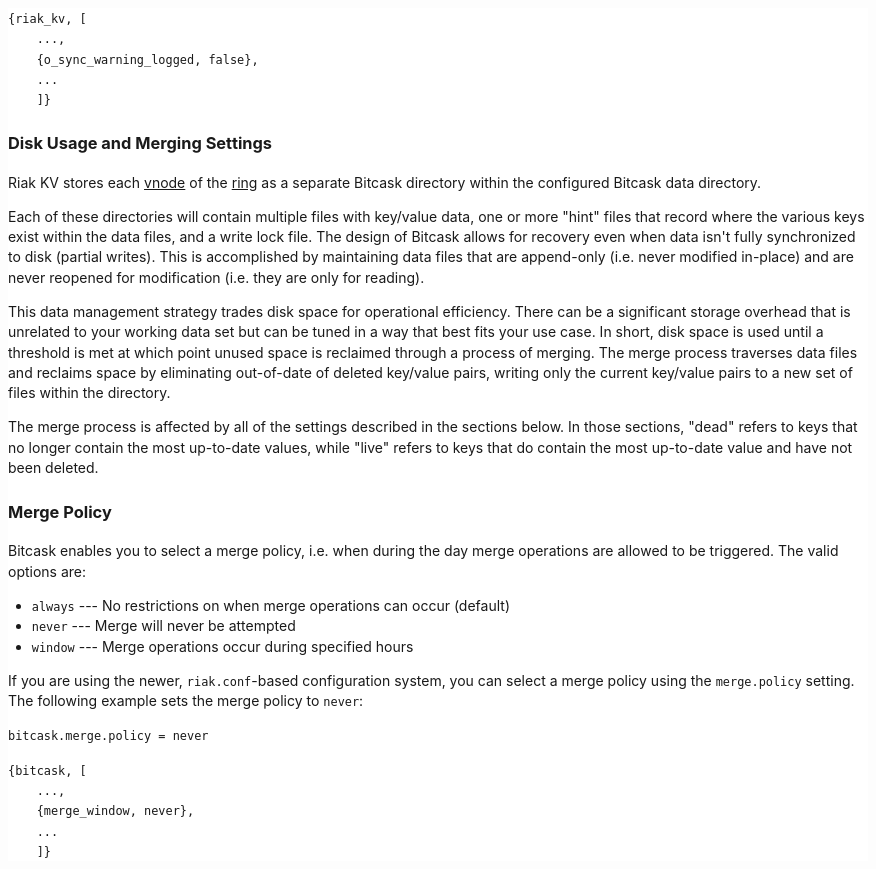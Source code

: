 ```appconfig
{riak_kv, [
    ...,
    {o_sync_warning_logged, false},
    ...
    ]}
```

### Disk Usage and Merging Settings

Riak KV stores each [vnode][glossary vnode] of the
[ring][learn clusters] as a separate Bitcask directory within the
configured Bitcask data directory.

Each of these directories will contain multiple files with key/value
data, one or more "hint" files that record where the various keys exist
within the data files, and a write lock file. The design of Bitcask
allows for recovery even when data isn't fully synchronized to disk
(partial writes). This is accomplished by maintaining data files that
are append-only (i.e. never modified in-place) and are never reopened
for modification (i.e. they are only for reading).

This data management strategy trades disk space for operational
efficiency. There can be a significant storage overhead that is
unrelated to your working data set but can be tuned in a way that best
fits your use case. In short, disk space is used until a threshold is
met at which point unused space is reclaimed through a process of
merging. The merge process traverses data files and reclaims space by
eliminating out-of-date of deleted key/value pairs, writing only the
current key/value pairs to a new set of files within the directory.

The merge process is affected by all of the settings described in the
sections below. In those sections, "dead" refers to keys that no longer
contain the most up-to-date values, while "live" refers to keys that do
contain the most up-to-date value and have not been deleted.

### Merge Policy

Bitcask enables you to select a merge policy, i.e. when during the day
merge operations are allowed to be triggered. The valid options are:

* `always` --- No restrictions on when merge operations can occur
  (default)
* `never` --- Merge will never be attempted
* `window` --- Merge operations occur during specified hours

If you are using the newer, `riak.conf`-based configuration system, you
can select a merge policy using the `merge.policy` setting. The
following example sets the merge policy to `never`:

```riakconf
bitcask.merge.policy = never
```

```appconfig
{bitcask, [
    ...,
    {merge_window, never},
    ...
    ]}
```


[github bitcask]: https://github.com/basho/bitcask
[bitcask design pdf]: http://basho.com/assets/bitcask-intro.pdf
[use admin riak cli]: {{<baseurl>}}riak/kv/2.9.2/using/admin/riak-cli
[config reference]: {{<baseurl>}}riak/kv/2.9.2/configuring/reference
[glossary vnode]: {{<baseurl>}}riak/kv/2.9.2/learn/glossary/#vnode
[learn clusters]: {{<baseurl>}}riak/kv/2.9.2/learn/concepts/clusters
[plan backend multi]: {{<baseurl>}}riak/kv/2.9.2/setup/planning/backend/multi
[usage search]: {{<baseurl>}}riak/kv/2.9.2/developing/usage/search
[glossary aae]: {{<baseurl>}}riak/kv/2.9.2/learn/glossary/#active-anti-entropy-aae
[perf open files]: {{<baseurl>}}riak/kv/2.9.2/using/performance/open-files-limit
[plan bitcask capacity]: {{<baseurl>}}riak/kv/2.9.2/setup/planning/bitcask-capacity-calc
[usage delete objects]: {{<baseurl>}}riak/kv/2.9.2/developing/usage/deleting-objects
